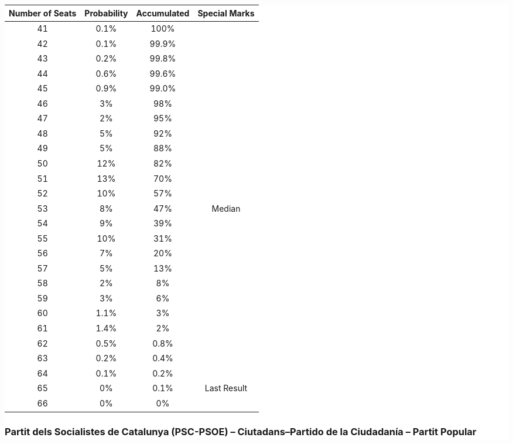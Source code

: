 | Number of Seats | Probability | Accumulated | Special Marks |
|:---------------:|:-----------:|:-----------:|:-------------:|
| 41 | 0.1% | 100% |  |
| 42 | 0.1% | 99.9% |  |
| 43 | 0.2% | 99.8% |  |
| 44 | 0.6% | 99.6% |  |
| 45 | 0.9% | 99.0% |  |
| 46 | 3% | 98% |  |
| 47 | 2% | 95% |  |
| 48 | 5% | 92% |  |
| 49 | 5% | 88% |  |
| 50 | 12% | 82% |  |
| 51 | 13% | 70% |  |
| 52 | 10% | 57% |  |
| 53 | 8% | 47% | Median |
| 54 | 9% | 39% |  |
| 55 | 10% | 31% |  |
| 56 | 7% | 20% |  |
| 57 | 5% | 13% |  |
| 58 | 2% | 8% |  |
| 59 | 3% | 6% |  |
| 60 | 1.1% | 3% |  |
| 61 | 1.4% | 2% |  |
| 62 | 0.5% | 0.8% |  |
| 63 | 0.2% | 0.4% |  |
| 64 | 0.1% | 0.2% |  |
| 65 | 0% | 0.1% | Last Result |
| 66 | 0% | 0% |  |

### Partit dels Socialistes de Catalunya (PSC-PSOE) – Ciutadans–Partido de la Ciudadanía – Partit Popular
